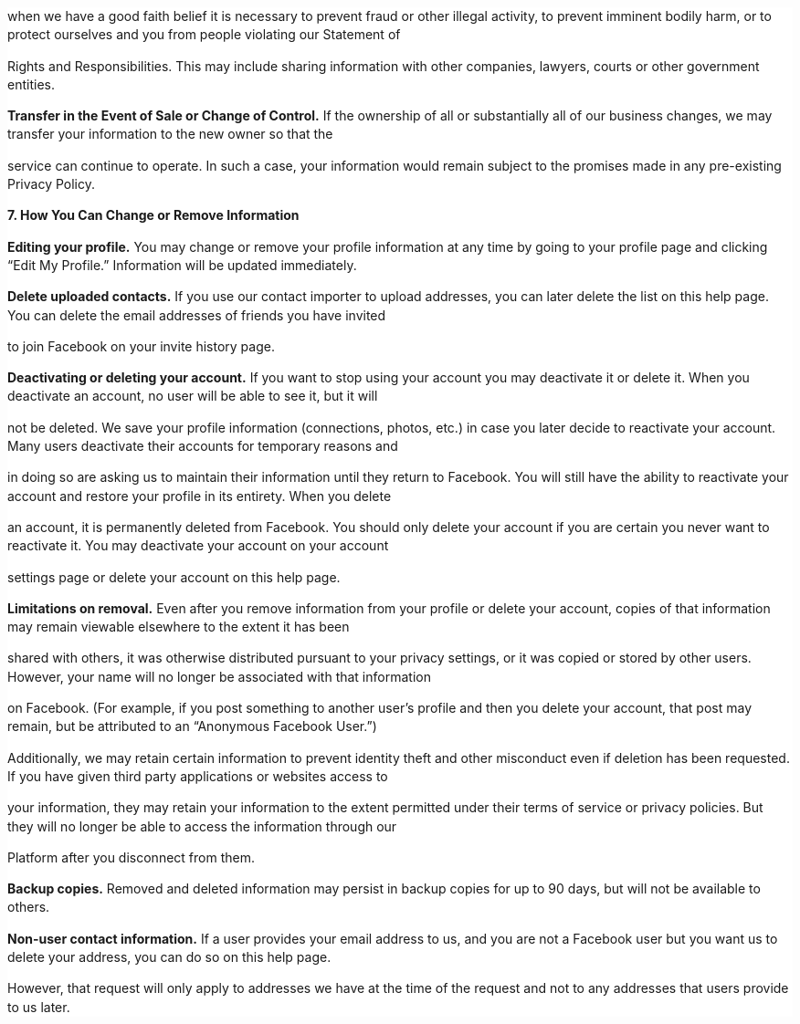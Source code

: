 when we have a good faith belief it is necessary to prevent fraud or other illegal activity, to prevent imminent bodily harm, or to protect ourselves and you from people violating our Statement of

Rights and Responsibilities. This may include sharing information with other companies, lawyers, courts or other government entities.

**Transfer in the Event of Sale or Change of Control.** If the ownership of all or substantially all of our business changes, we may transfer your information to the new owner so that the

service can continue to operate. In such a case, your information would remain subject to the promises made in any pre-existing Privacy Policy.

**7. How You Can Change or Remove Information**

**Editing your profile.** You may change or remove your profile information at any time by going to your profile page and clicking “Edit My Profile.” Information will be updated immediately.

**Delete uploaded contacts.** If you use our contact importer to upload addresses, you can later delete the list on this help page. You can delete the email addresses of friends you have invited

to join Facebook on your invite history page.

**Deactivating or deleting your account.** If you want to stop using your account you may deactivate it or delete it. When you deactivate an account, no user will be able to see it, but it will

not be deleted. We save your profile information (connections, photos, etc.) in case you later decide to reactivate your account. Many users deactivate their accounts for temporary reasons and

in doing so are asking us to maintain their information until they return to Facebook. You will still have the ability to reactivate your account and restore your profile in its entirety. When you delete

an account, it is permanently deleted from Facebook. You should only delete your account if you are certain you never want to reactivate it. You may deactivate your account on your account

settings page or delete your account on this help page.

**Limitations on removal.** Even after you remove information from your profile or delete your account, copies of that information may remain viewable elsewhere to the extent it has been

shared with others, it was otherwise distributed pursuant to your privacy settings, or it was copied or stored by other users. However, your name will no longer be associated with that information

on Facebook. (For example, if you post something to another user’s profile and then you delete your account, that post may remain, but be attributed to an “Anonymous Facebook User.”) 

Additionally, we may retain certain information to prevent identity theft and other misconduct even if deletion has been requested. If you have given third party applications or websites access to

your information, they may retain your information to the extent permitted under their terms of service or privacy policies. But they will no longer be able to access the information through our

Platform after you disconnect from them.

**Backup copies.** Removed and deleted information may persist in backup copies for up to 90 days, but will not be available to others.

**Non-user contact information.** If a user provides your email address to us, and you are not a Facebook user but you want us to delete your address, you can do so on this help page.

However, that request will only apply to addresses we have at the time of the request and not to any addresses that users provide to us later.
